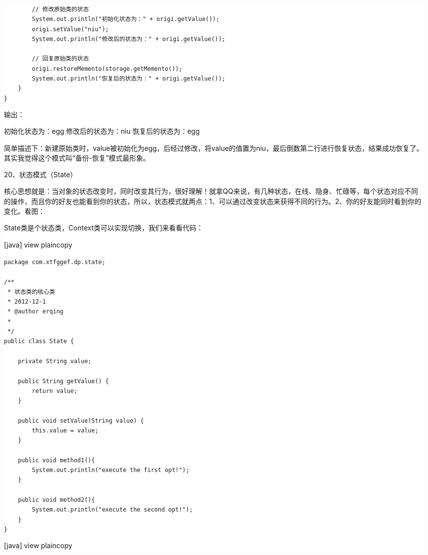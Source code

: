             // 修改原始类的状态  
            System.out.println("初始化状态为：" + origi.getValue());  
            origi.setValue("niu");  
            System.out.println("修改后的状态为：" + origi.getValue());  
      
            // 回复原始类的状态  
            origi.restoreMemento(storage.getMemento());  
            System.out.println("恢复后的状态为：" + origi.getValue());  
        }  
    }  

输出：

初始化状态为：egg
修改后的状态为：niu
恢复后的状态为：egg

简单描述下：新建原始类时，value被初始化为egg，后经过修改，将value的值置为niu，最后倒数第二行进行恢复状态，结果成功恢复了。其实我觉得这个模式叫“备份-恢复”模式最形象。

20、状态模式（State）

核心思想就是：当对象的状态改变时，同时改变其行为，很好理解！就拿QQ来说，有几种状态，在线、隐身、忙碌等，每个状态对应不同的操作，而且你的好友也能看到你的状态，所以，状态模式就两点：1、可以通过改变状态来获得不同的行为。2、你的好友能同时看到你的变化。看图：

State类是个状态类，Context类可以实现切换，我们来看看代码：

 
[java] view plaincopy

    package com.xtfggef.dp.state;  
      
    /** 
     * 状态类的核心类 
     * 2012-12-1 
     * @author erqing 
     * 
     */  
    public class State {  
          
        private String value;  
          
        public String getValue() {  
            return value;  
        }  
      
        public void setValue(String value) {  
            this.value = value;  
        }  
      
        public void method1(){  
            System.out.println("execute the first opt!");  
        }  
          
        public void method2(){  
            System.out.println("execute the second opt!");  
        }  
    }  

[java] view plaincopy
